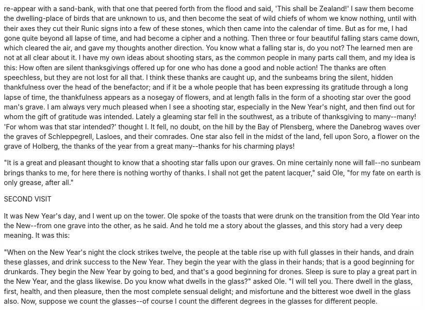 re-appear with a sand-bank, with that one that peered forth from the
flood and said, 'This shall be Zealand!' I saw them become the
dwelling-place of birds that are unknown to us, and then become the
seat of wild chiefs of whom we know nothing, until with their axes
they cut their Runic signs into a few of these stones, which then came
into the calendar of time. But as for me, I had gone quite beyond
all lapse of time, and had become a cipher and a nothing. Then three
or four beautiful falling stars came down, which cleared the air,
and gave my thoughts another direction. You know what a falling star
is, do you not? The learned men are not at all clear about it. I
have my own ideas about shooting stars, as the common people in many
parts call them, and my idea is this: How often are silent
thanksgivings offered up for one who has done a good and noble action!
The thanks are often speechless, but they are not lost for all that. I
think these thanks are caught up, and the sunbeams bring the silent,
hidden thankfulness over the head of the benefactor; and if it be a
whole people that has been expressing its gratitude through a long
lapse of time, the thankfulness appears as a nosegay of flowers, and
at length falls in the form of a shooting star over the good man's
grave. I am always very much pleased when I see a shooting star,
especially in the New Year's night, and then find out for whom the
gift of gratitude was intended. Lately a gleaming star fell in the
southwest, as a tribute of thanksgiving to many--many! 'For whom was
that star intended?' thought I. It fell, no doubt, on the hill by
the Bay of Plensberg, where the Danebrog waves over the graves of
Schleppegrell, Lasloes, and their comrades. One star also fell in
the midst of the land, fell upon Soro, a flower on the grave of
Holberg, the thanks of the year from a great many--thanks for his
charming plays!

"It is a great and pleasant thought to know that a shooting star
falls upon our graves. On mine certainly none will fall--no sunbeam
brings thanks to me, for here there is nothing worthy of thanks. I
shall not get the patent lacquer," said Ole, "for my fate on earth
is only grease, after all."


SECOND VISIT

It was New Year's day, and I went up on the tower. Ole spoke of
the toasts that were drunk on the transition from the Old Year into
the New--from one grave into the other, as he said. And he told me a
story about the glasses, and this story had a very deep meaning. It
was this:

"When on the New Year's night the clock strikes twelve, the people
at the table rise up with full glasses in their hands, and drain these
glasses, and drink success to the New Year. They begin the year with
the glass in their hands; that is a good beginning for drunkards. They
begin the New Year by going to bed, and that's a good beginning for
drones. Sleep is sure to play a great part in the New Year, and the
glass likewise. Do you know what dwells in the glass?" asked Ole. "I
will tell you. There dwell in the glass, first, health, and then
pleasure, then the most complete sensual delight; and misfortune and
the bitterest woe dwell in the glass also. Now, suppose we count the
glasses--of course I count the different degrees in the glasses for
different people.
